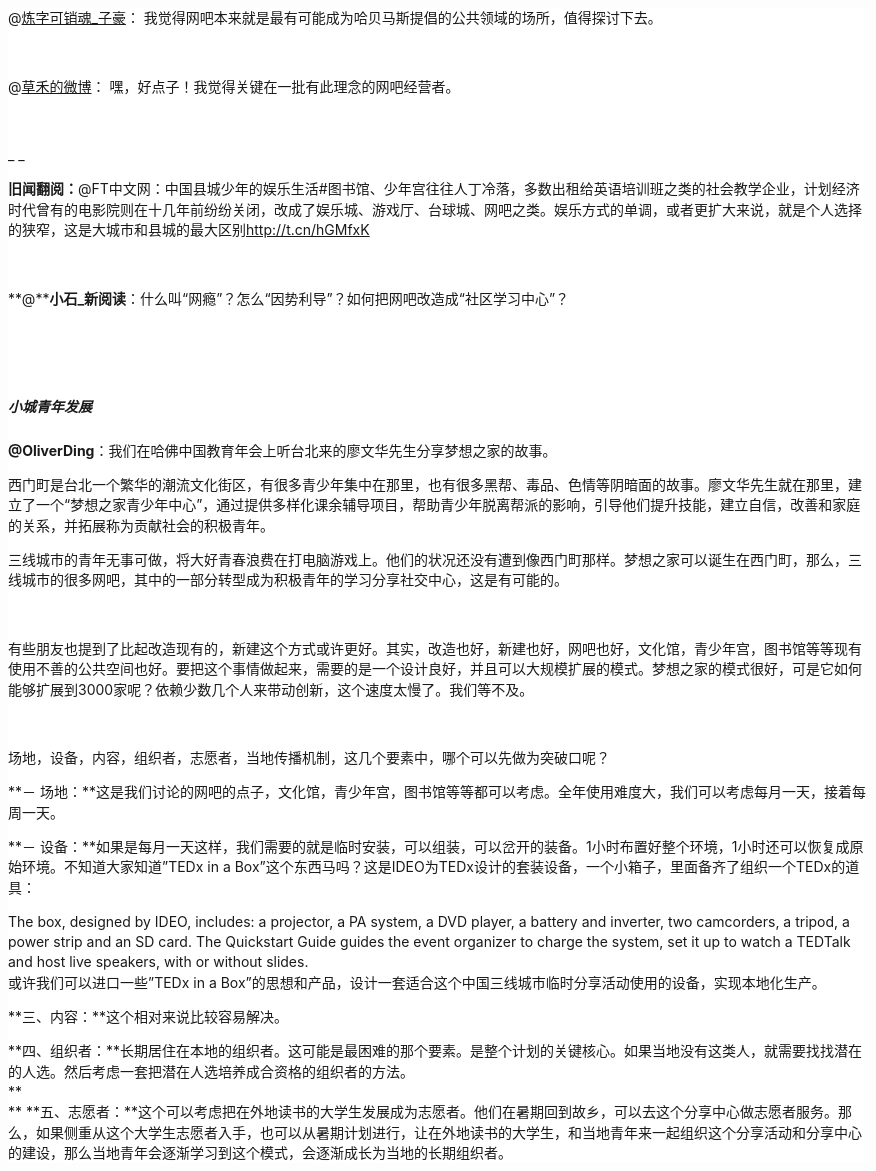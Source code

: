 @[炼字可销魂_子豪][8]： 我觉得网吧本来就是最有可能成为哈贝马斯提倡的公共领域的场所，值得探讨下去。

&nbsp;

@[草禾的微博][9]： 嘿，好点子！我觉得关键在一批有此理念的网吧经营者。

&nbsp;

_ _

**旧闻翻阅：**@FT中文网：中国县城少年的娱乐生活#图书馆、少年宫往往人丁冷落，多数出租给英语培训班之类的社会教学企业，计划经济时代曾有的电影院则在十几年前纷纷关闭，改成了娱乐城、游戏厅、台球城、网吧之类。娱乐方式的单调，或者更扩大来说，就是个人选择的狭窄，这是大城市和县城的最大区别<http://t.cn/hGMfxK>

&nbsp;

**@****小石_新阅读**：什么叫“网瘾”？怎么“因势利导”？如何把网吧改造成“社区学习中心”？

&nbsp;

&nbsp;

<h5 align="left">
  <strong>小城青年发展</strong>
</h5>

<p align="left">
  <strong>@OliverDing</strong>：我们在哈佛中国教育年会上听台北来的廖文华先生分享梦想之家的故事。
</p>

<p align="left">
  西门町是台北一个繁华的潮流文化街区，有很多青少年集中在那里，也有很多黑帮、毒品、色情等阴暗面的故事。廖文华先生就在那里，建立了一个“梦想之家青少年中心”，通过提供多样化课余辅导项目，帮助青少年脱离帮派的影响，引导他们提升技能，建立自信，改善和家庭的关系，并拓展称为贡献社会的积极青年。
</p>

三线城市的青年无事可做，将大好青春浪费在打电脑游戏上。他们的状况还没有遭到像西门町那样。梦想之家可以诞生在西门町，那么，三线城市的很多网吧，其中的一部分转型成为积极青年的学习分享社交中心，这是有可能的。

&nbsp;

有些朋友也提到了比起改造现有的，新建这个方式或许更好。其实，改造也好，新建也好，网吧也好，文化馆，青少年宫，图书馆等等现有使用不善的公共空间也好。要把这个事情做起来，需要的是一个设计良好，并且可以大规模扩展的模式。梦想之家的模式很好，可是它如何能够扩展到3000家呢？依赖少数几个人来带动创新，这个速度太慢了。我们等不及。

&nbsp;

场地，设备，内容，组织者，志愿者，当地传播机制，这几个要素中，哪个可以先做为突破口呢？

**－ 场地：**这是我们讨论的网吧的点子，文化馆，青少年宫，图书馆等等都可以考虑。全年使用难度大，我们可以考虑每月一天，接着每周一天。

**－ 设备：**如果是每月一天这样，我们需要的就是临时安装，可以组装，可以岔开的装备。1小时布置好整个环境，1小时还可以恢复成原始环境。不知道大家知道&#8221;TEDx in a Box&#8221;这个东西马吗？这是IDEO为TEDx设计的套装设备，一个小箱子，里面备齐了组织一个TEDx的道具：

The box, designed by IDEO, includes: a projector, a PA system, a DVD player, a battery and inverter, two camcorders, a tripod, a power strip and an SD card. The Quickstart Guide guides the event organizer to charge the system, set it up to watch a TEDTalk and host live speakers, with or without slides.  
或许我们可以进口一些&#8221;TEDx in a Box&#8221;的思想和产品，设计一套适合这个中国三线城市临时分享活动使用的设备，实现本地化生产。

**三、内容：**这个相对来说比较容易解决。

**四、组织者：**长期居住在本地的组织者。这可能是最困难的那个要素。是整个计划的关键核心。如果当地没有这类人，就需要找找潜在的人选。然后考虑一套把潜在人选培养成合资格的组织者的方法。  
**  
** **五、志愿者：**这个可以考虑把在外地读书的大学生发展成为志愿者。他们在暑期回到故乡，可以去这个分享中心做志愿者服务。那么，如果侧重从这个大学生志愿者入手，也可以从暑期计划进行，让在外地读书的大学生，和当地青年来一起组织这个分享活动和分享中心的建设，那么当地青年会逐渐学习到这个模式，会逐渐成长为当地的长期组织者。


 [1]: http://www.capechina.org/wp-content/uploads/2012/06/cape.jpg
 [2]: http://weibo.com/804850186
 [3]: http://weibo.com/tonyyet
 [4]: http://v.youku.com/v_show/id_XMzQ5NDk1NDg0.html
 [5]: http://weibo.com/chenluaihr
 [6]: http://www.yangzhiping.com/psy/open-classroom.html
 [7]: http://www.weibo.com/1216122334 "86cent"
 [8]: http://www.weibo.com/1877262583 "炼字可销魂_子豪"
 [9]: http://www.weibo.com/peacechutzpah "草禾的微博"
 [10]: http://www.douban.com/note/198410427/
 [11]: ttp://www.weibo.com/youthstudio
 [12]: http://www.weibo.com/2799338595
 [13]: http://www.iqiyi.com/lvyou/20120601/8f13d18f3da5f0fe.html
 [14]: http://weibo.com/oliverding "OliverDing"
 [15]: http://weibo.com/n/TeaPlusMe
 [16]: http://v.youku.com/v_show/id_XMzc4Mzk0MTI4.html
 [17]: http://teaplusme.taobao.com/
 [18]: http://www.capechina.org/2012/06/wu-zhi-zhe-wu-wei/
 [19]: http://www.capechina.org/2012/06/global-conference-and-the-real-change/
 [20]: http://www.capechina.org/2012/06/free-barcelona/
 [21]: http://www.capechina.org/2012/06/rio20-discovery/
 [22]: http://www.capechina.org/2012/06/taiwan-in-my-eyes/
 [23]: http://pro.yeeyan.org/cape
 [24]: http://article.yeeyan.org/view/336331/292510
 [25]: http://article.yeeyan.org/view/336360/292557
 [26]: http://article.yeeyan.org/view/336657/293326
 [27]: http://peaceboat.org/english/?page=view&nr=104&type=4&menu=64
 [28]: http://www.peaceboat.net/
 [29]: http://www.unirule.org.cn/SecondWeb/Article.asp?ArticleID=3304
 [30]: http://www.capechina.org/newsletter/
 [31]: http://weibo.com/capechina